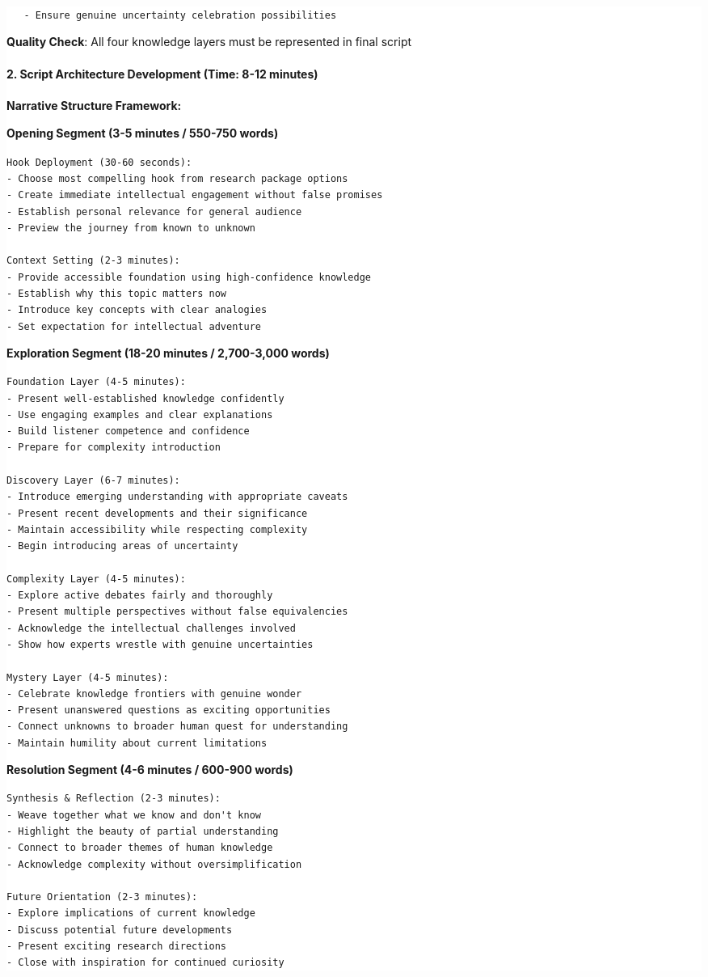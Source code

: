 ```
   - Ensure genuine uncertainty celebration possibilities
```

**Quality Check**: All four knowledge layers must be represented in final script

#### 2. **Script Architecture Development** (Time: 8-12 minutes)

**Narrative Structure Framework:**

**Opening Segment (3-5 minutes / 550-750 words)**
```
Hook Deployment (30-60 seconds):
- Choose most compelling hook from research package options
- Create immediate intellectual engagement without false promises
- Establish personal relevance for general audience
- Preview the journey from known to unknown

Context Setting (2-3 minutes):
- Provide accessible foundation using high-confidence knowledge
- Establish why this topic matters now
- Introduce key concepts with clear analogies
- Set expectation for intellectual adventure
```

**Exploration Segment (18-20 minutes / 2,700-3,000 words)**
```
Foundation Layer (4-5 minutes):
- Present well-established knowledge confidently
- Use engaging examples and clear explanations
- Build listener competence and confidence
- Prepare for complexity introduction

Discovery Layer (6-7 minutes):
- Introduce emerging understanding with appropriate caveats
- Present recent developments and their significance
- Maintain accessibility while respecting complexity
- Begin introducing areas of uncertainty

Complexity Layer (4-5 minutes):
- Explore active debates fairly and thoroughly
- Present multiple perspectives without false equivalencies
- Acknowledge the intellectual challenges involved
- Show how experts wrestle with genuine uncertainties

Mystery Layer (4-5 minutes):
- Celebrate knowledge frontiers with genuine wonder
- Present unanswered questions as exciting opportunities
- Connect unknowns to broader human quest for understanding
- Maintain humility about current limitations
```

**Resolution Segment (4-6 minutes / 600-900 words)**
```
Synthesis & Reflection (2-3 minutes):
- Weave together what we know and don't know
- Highlight the beauty of partial understanding
- Connect to broader themes of human knowledge
- Acknowledge complexity without oversimplification

Future Orientation (2-3 minutes):
- Explore implications of current knowledge
- Discuss potential future developments
- Present exciting research directions
- Close with inspiration for continued curiosity
```
